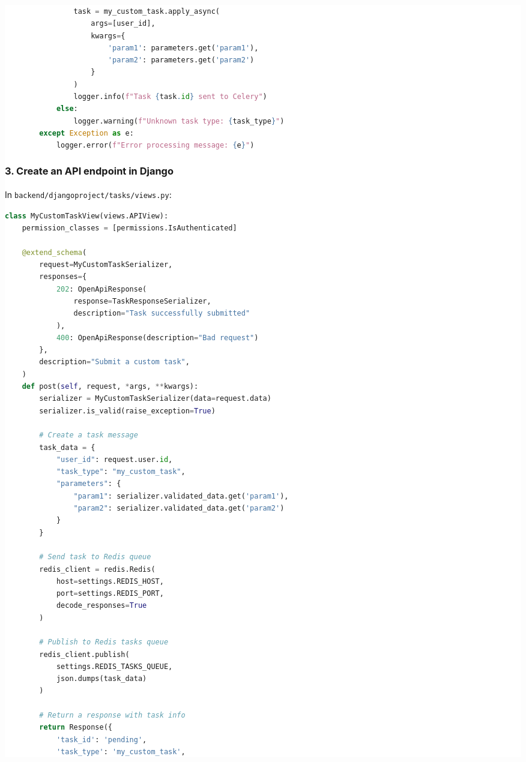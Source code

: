 ```python
                task = my_custom_task.apply_async(
                    args=[user_id],
                    kwargs={
                        'param1': parameters.get('param1'),
                        'param2': parameters.get('param2')
                    }
                )
                logger.info(f"Task {task.id} sent to Celery")
            else:
                logger.warning(f"Unknown task type: {task_type}")
        except Exception as e:
            logger.error(f"Error processing message: {e}")
```

### 3. Create an API endpoint in Django

In `backend/djangoproject/tasks/views.py`:

```python
class MyCustomTaskView(views.APIView):
    permission_classes = [permissions.IsAuthenticated]
    
    @extend_schema(
        request=MyCustomTaskSerializer,
        responses={
            202: OpenApiResponse(
                response=TaskResponseSerializer,
                description="Task successfully submitted"
            ),
            400: OpenApiResponse(description="Bad request")
        },
        description="Submit a custom task",
    )
    def post(self, request, *args, **kwargs):
        serializer = MyCustomTaskSerializer(data=request.data)
        serializer.is_valid(raise_exception=True)
        
        # Create a task message
        task_data = {
            "user_id": request.user.id,
            "task_type": "my_custom_task",
            "parameters": {
                "param1": serializer.validated_data.get('param1'),
                "param2": serializer.validated_data.get('param2')
            }
        }
        
        # Send task to Redis queue
        redis_client = redis.Redis(
            host=settings.REDIS_HOST,
            port=settings.REDIS_PORT,
            decode_responses=True
        )
        
        # Publish to Redis tasks queue
        redis_client.publish(
            settings.REDIS_TASKS_QUEUE,
            json.dumps(task_data)
        )
        
        # Return a response with task info
        return Response({
            'task_id': 'pending',
            'task_type': 'my_custom_task',
```